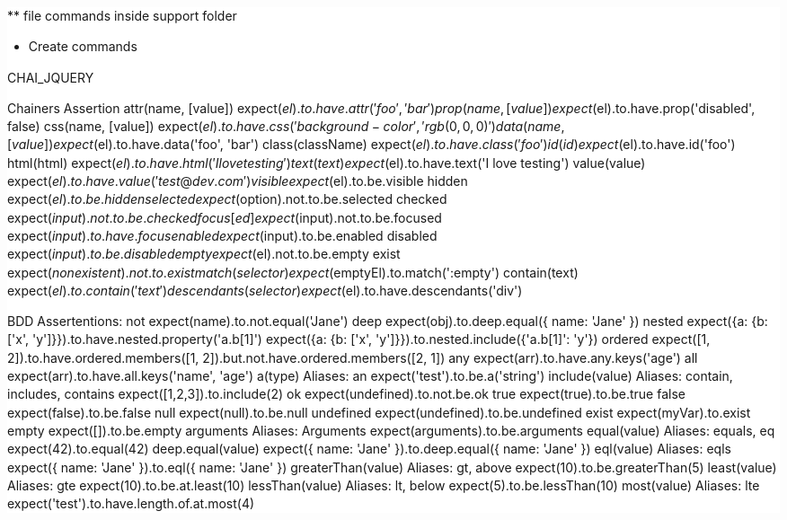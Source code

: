 

** file commands inside support folder
- Create commands



CHAI_JQUERY

Chainers	Assertion
attr(name, [value])	expect($el).to.have.attr('foo', 'bar')
prop(name, [value])	expect($el).to.have.prop('disabled', false)
css(name, [value])	expect($el).to.have.css('background-color', 'rgb(0, 0, 0)')
data(name, [value])	expect($el).to.have.data('foo', 'bar')
class(className)	expect($el).to.have.class('foo')
id(id)	expect($el).to.have.id('foo')
html(html)	expect($el).to.have.html('I love testing')
text(text)	expect($el).to.have.text('I love testing')
value(value)	expect($el).to.have.value('test@dev.com')
visible	expect($el).to.be.visible
hidden	expect($el).to.be.hidden
selected	expect($option).not.to.be.selected
checked	expect($input).not.to.be.checked
focus[ed]	expect($input).not.to.be.focused
expect($input).to.have.focus
enabled	expect($input).to.be.enabled
disabled	expect($input).to.be.disabled
empty	expect($el).not.to.be.empty
exist	expect($nonexistent).not.to.exist
match(selector)	expect($emptyEl).to.match(':empty')
contain(text)	expect($el).to.contain('text')
descendants(selector)	expect($el).to.have.descendants('div')

BDD Assertentions:
not	expect(name).to.not.equal('Jane')
deep	expect(obj).to.deep.equal({ name: 'Jane' })
nested	expect({a: {b: ['x', 'y']}}).to.have.nested.property('a.b[1]')
expect({a: {b: ['x', 'y']}}).to.nested.include({'a.b[1]': 'y'})
ordered	expect([1, 2]).to.have.ordered.members([1, 2]).but.not.have.ordered.members([2, 1])
any	expect(arr).to.have.any.keys('age')
all	expect(arr).to.have.all.keys('name', 'age')
a(type)
Aliases: an	expect('test').to.be.a('string')
include(value)
Aliases: contain, includes, contains	expect([1,2,3]).to.include(2)
ok	expect(undefined).to.not.be.ok
true	expect(true).to.be.true
false	expect(false).to.be.false
null	expect(null).to.be.null
undefined	expect(undefined).to.be.undefined
exist	expect(myVar).to.exist
empty	expect([]).to.be.empty
arguments
Aliases: Arguments	expect(arguments).to.be.arguments
equal(value)
Aliases: equals, eq	expect(42).to.equal(42)
deep.equal(value)	expect({ name: 'Jane' }).to.deep.equal({ name: 'Jane' })
eql(value)
Aliases: eqls	expect({ name: 'Jane' }).to.eql({ name: 'Jane' })
greaterThan(value)
Aliases: gt, above	expect(10).to.be.greaterThan(5)
least(value)
Aliases: gte	expect(10).to.be.at.least(10)
lessThan(value)
Aliases: lt, below	expect(5).to.be.lessThan(10)
most(value)
Aliases: lte	expect('test').to.have.length.of.at.most(4)
